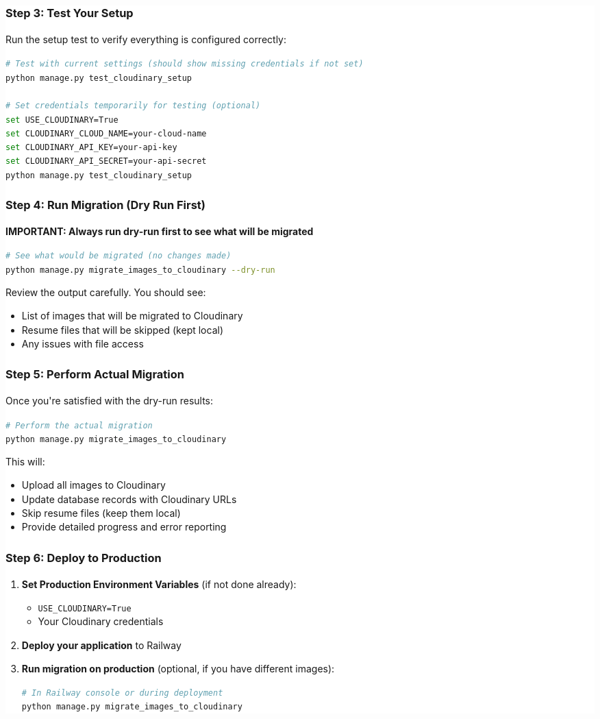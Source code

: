 ### Step 3: Test Your Setup

Run the setup test to verify everything is configured correctly:

```bash
# Test with current settings (should show missing credentials if not set)
python manage.py test_cloudinary_setup

# Set credentials temporarily for testing (optional)
set USE_CLOUDINARY=True
set CLOUDINARY_CLOUD_NAME=your-cloud-name
set CLOUDINARY_API_KEY=your-api-key  
set CLOUDINARY_API_SECRET=your-api-secret
python manage.py test_cloudinary_setup
```

### Step 4: Run Migration (Dry Run First)

**IMPORTANT: Always run dry-run first to see what will be migrated**

```bash
# See what would be migrated (no changes made)
python manage.py migrate_images_to_cloudinary --dry-run
```

Review the output carefully. You should see:
- List of images that will be migrated to Cloudinary
- Resume files that will be skipped (kept local)
- Any issues with file access

### Step 5: Perform Actual Migration

Once you're satisfied with the dry-run results:

```bash
# Perform the actual migration
python manage.py migrate_images_to_cloudinary
```

This will:
- Upload all images to Cloudinary
- Update database records with Cloudinary URLs
- Skip resume files (keep them local)
- Provide detailed progress and error reporting

### Step 6: Deploy to Production

1. **Set Production Environment Variables** (if not done already):
   - `USE_CLOUDINARY=True`
   - Your Cloudinary credentials

2. **Deploy your application** to Railway

3. **Run migration on production** (optional, if you have different images):
   ```bash
   # In Railway console or during deployment
   python manage.py migrate_images_to_cloudinary
   ```

